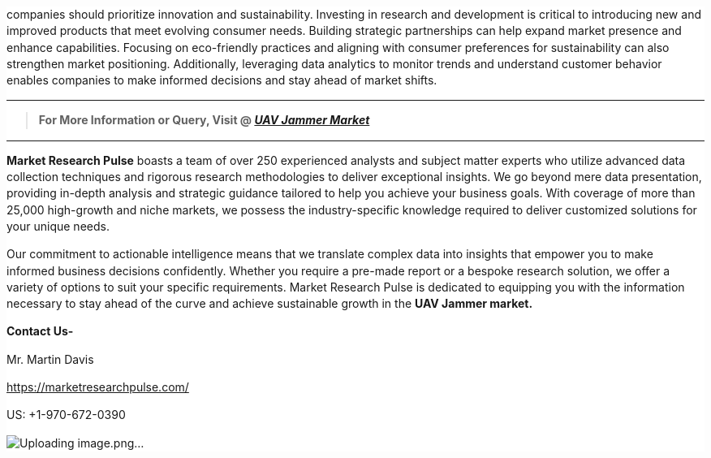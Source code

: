 companies should prioritize innovation and sustainability. Investing in research and development is critical to introducing new and improved products that meet evolving consumer needs. Building strategic partnerships can help expand market presence and enhance capabilities. Focusing on eco-friendly practices and aligning with consumer preferences for sustainability can also strengthen market positioning. Additionally, leveraging data analytics to monitor trends and understand customer behavior enables companies to make informed decisions and stay ahead of market shifts.</p><hr /><blockquote><p><strong>For More Information or Query, Visit @&nbsp;<em><a href="https://marketresearchpulse.com/report/76860/uav-jammer-market?utm_source=Linkedin&utm_medium=0116">UAV Jammer Market</a></em></strong></p></blockquote><hr /><p><strong>Market Research Pulse</strong> boasts a team of over 250 experienced analysts and subject matter experts who utilize advanced data collection techniques and rigorous research methodologies to deliver exceptional insights. We go beyond mere data presentation, providing in-depth analysis and strategic guidance tailored to help you achieve your business goals. With coverage of more than 25,000 high-growth and niche markets, we possess the industry-specific knowledge required to deliver customized solutions for your unique needs.</p><p>Our commitment to actionable intelligence means that we translate complex data into insights that empower you to make informed business decisions confidently. Whether you require a pre-made report or a bespoke research solution, we offer a variety of options to suit your specific requirements. Market Research Pulse is dedicated to equipping you with the information necessary to stay ahead of the curve and achieve sustainable growth in the <strong>UAV Jammer market.</strong></p><p><strong>Contact Us-</strong></p><p>Mr. Martin Davis</p><p>https://marketresearchpulse.com/</p><p>US: +1-970-672-0390</p>
![Uploading image.png…]()
